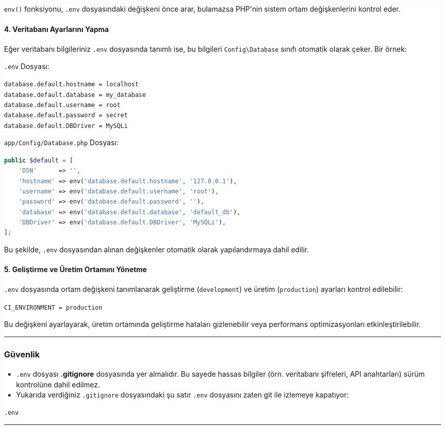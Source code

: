 
`env()` fonksiyonu, `.env` dosyasındaki değişkeni önce arar, bulamazsa PHP'nin sistem ortam değişkenlerini kontrol eder.

#### 4. **Veritabanı Ayarlarını Yapma**
Eğer veritabanı bilgileriniz `.env` dosyasında tanımlı ise, bu bilgileri `Config\Database` sınıfı otomatik olarak çeker. Bir örnek:

`.env` Dosyası:
```dotenv
database.default.hostname = localhost
database.default.database = my_database
database.default.username = root
database.default.password = secret
database.default.DBDriver = MySQLi
```


`app/Config/Database.php` Dosyası:
```php
public $default = [
    'DSN'      => '',
    'hostname' => env('database.default.hostname', '127.0.0.1'),
    'username' => env('database.default.username', 'root'),
    'password' => env('database.default.password', ''),
    'database' => env('database.default.database', 'default_db'),
    'DBDriver' => env('database.default.DBDriver', 'MySQLi'),
];
```


Bu şekilde, `.env` dosyasından alınan değişkenler otomatik olarak yapılandırmaya dahil edilir.

#### 5. **Geliştirme ve Üretim Ortamını Yönetme**
`.env` dosyasında ortam değişkeni tanımlanarak geliştirme (`development`) ve üretim (`production`) ayarları kontrol edilebilir:

```dotenv
CI_ENVIRONMENT = production
```


Bu değişkeni ayarlayarak, üretim ortamında geliştirme hataları gizlenebilir veya performans optimizasyonları etkinleştirilebilir.

---

### Güvenlik
- `.env` dosyası **.gitignore** dosyasında yer almalıdır. Bu sayede hassas bilgiler (örn. veritabanı şifreleri, API anahtarları) sürüm kontrolüne dahil edilmez.
- Yukarıda verdiğiniz `.gitignore` dosyasındaki şu satır `.env` dosyasını zaten git ile izlemeye kapatıyor:
```.gitignore (gitignore)
.env
```


---

